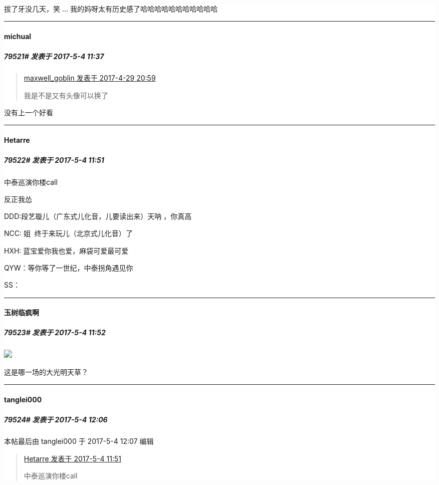 拔了牙没几天，笑 ...</blockquote>
我的妈呀太有历史感了哈哈哈哈哈哈哈哈哈哈哈


*****

####  michual  
##### 79521#       发表于 2017-5-4 11:37


<blockquote><a href="httphttps://bbs.saraba1st.com/2b/forum.php?mod=redirect&amp;goto=findpost&amp;pid=35805834&amp;ptid=1105387" target="_blank">maxwell_goblin 发表于 2017-4-29 20:59</a>

我是不是又有头像可以换了</blockquote>
没有上一个好看


*****

####  Hetarre  
##### 79522#       发表于 2017-5-4 11:51


中泰巡演你楼call 

反正我怂

DDD:段艺璇儿（广东式儿化音，儿要读出来）天呐 ，你真高

NCC: 姐  终于来玩儿（北京式儿化音）了

HXH: 蓝宝爱你我也爱，麻袋可爱最可爱

QYW：等你等了一世纪，中泰拐角遇见你

SS：


*****

####  玉树临疯啊  
##### 79523#       发表于 2017-5-4 11:52


<img src="http://wx1.sinaimg.cn/mw690/88fc4172gy1ff7bb3bgdkj20k00rstbo.jpg" referrerpolicy="no-referrer">

这是哪一场的大光明天草？


*****

####  tanglei000  
##### 79524#       发表于 2017-5-4 12:06


 本帖最后由 tanglei000 于 2017-5-4 12:07 编辑 
<blockquote><a href="httphttps://bbs.saraba1st.com/2b/forum.php?mod=redirect&amp;amp;goto=findpost&amp;amp;pid=35846598&amp;amp;ptid=1105387" target="_blank">Hetarre 发表于 2017-5-4 11:51</a>

中泰巡演你楼call 
